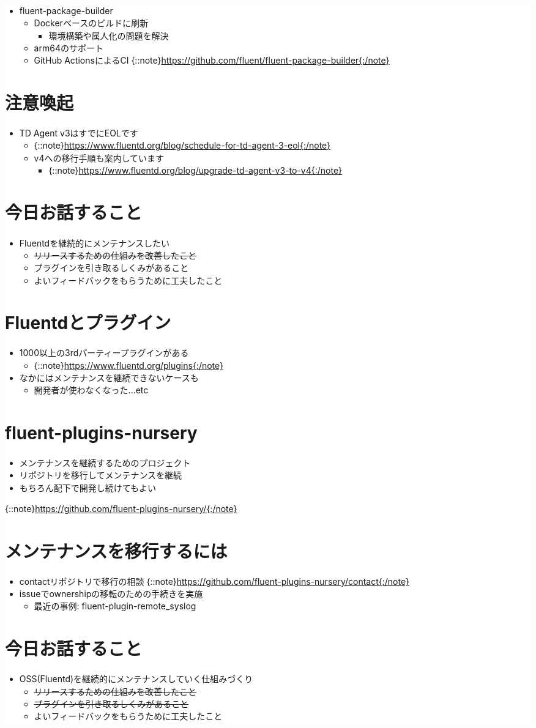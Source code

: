 * fluent-package-builder
  * Dockerベースのビルドに刷新
    * 環境構築や属人化の問題を解決
  * arm64のサポート
  * GitHub ActionsによるCI
{::note}https://github.com/fluent/fluent-package-builder{:/note}


# 注意喚起

* TD Agent v3はすでにEOLです
  * {::note}https://www.fluentd.org/blog/schedule-for-td-agent-3-eol{:/note}
  * v4への移行手順も案内しています
    * {::note}https://www.fluentd.org/blog/upgrade-td-agent-v3-to-v4{:/note}

# 今日お話すること

* Fluentdを継続的にメンテナンスしたい
  * ~~リリースするための仕組みを改善したこと~~
  * プラグインを引き取るしくみがあること
  * よいフィードバックをもらうために工夫したこと

# Fluentdとプラグイン

* 1000以上の3rdパーティープラグインがある
  * {::note}https://www.fluentd.org/plugins{:/note}
* なかにはメンテナンスを継続できないケースも
  * 開発者が使わなくなった...etc


# fluent-plugins-nursery

* メンテナンスを継続するためのプロジェクト
* リポジトリを移行してメンテナンスを継続
* もちろん配下で開発し続けてもよい

{::note}https://github.com/fluent-plugins-nursery/{:/note}

# メンテナンスを移行するには

* contactリポジトリで移行の相談
  {::note}https://github.com/fluent-plugins-nursery/contact{:/note}
* issueでownershipの移転のための手続きを実施
  * 最近の事例: fluent-plugin-remote_syslog

# 今日お話すること

* OSS(Fluentd)を継続的にメンテナンスしていく仕組みづくり
  * ~~リリースするための仕組みを改善したこと~~
  * ~~プラグインを引き取るしくみがあること~~
  * よいフィードバックをもらうために工夫したこと
